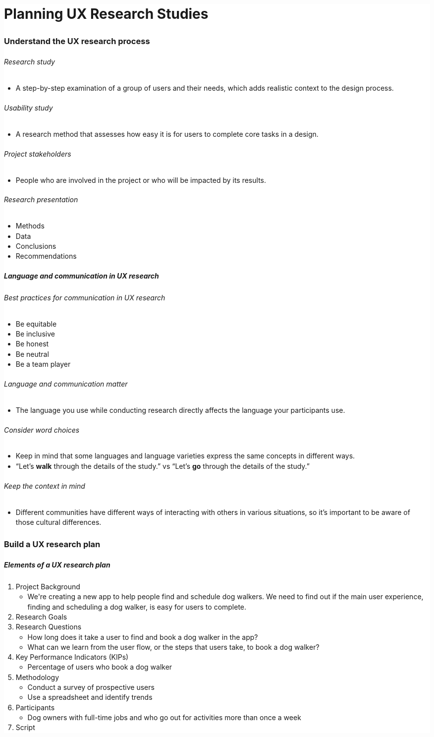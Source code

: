 # Planning UX Research Studies
### Understand the UX research process
###### Research study
- A step-by-step examination of a group of users and their needs, which adds realistic context to the design process.
###### Usability study
- A research method that assesses how easy it is for users to complete core tasks in a design.
###### Project stakeholders
- People who are involved in the project or who will be impacted by its results.
###### Research presentation
- Methods
- Data
- Conclusions
- Recommendations

##### Language and communication in UX research
###### Best practices for communication in UX research
- Be equitable
- Be inclusive
- Be honest
- Be neutral
- Be a team player
###### Language and communication matter
- The language you use while conducting research directly affects the language your participants use.
###### Consider word choices
- Keep in mind that some languages and language varieties express the same concepts in different ways.
- “Let’s **walk** through the details of the study.” vs “Let’s **go** through the details of the study.”
###### Keep the context in mind
- Different communities have different ways of interacting with others in various situations, so it’s important to be aware of those cultural differences.

### Build a UX research plan
##### Elements of a UX research plan
1. Project Background
    - We're creating a new app to help people find and schedule dog walkers. We need to find out if the main user experience, finding and scheduling a dog walker, is easy for users to complete.
2. Research Goals
3. Research Questions
    - How long does it take a user to find and book a dog walker in the app?
    - What can we learn from the user flow, or the steps that users take, to book a dog walker?
4. Key Performance Indicators (KIPs)
    - Percentage of users who book a dog walker
5. Methodology
    - Conduct a survey of prospective users
    - Use a spreadsheet and identify trends
6. Participants
    - Dog owners with full-time jobs and who go out for activities more than once a week
7. Script

